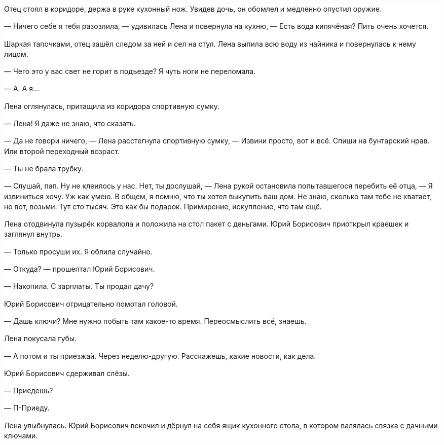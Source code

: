 Отец стоял в коридоре, держа в руке кухонный нож. Увидев дочь, он обомлел и медленно опустил оружие.

— Ничего себе я тебя разозлила, — удивилась Лена и повернула на кухню, — Есть вода кипячёная? Пить очень хочется.

Шаркая тапочками, отец зашёл следом за ней и сел на стул. Лена выпила всю воду из чайника и повернулась к нему лицом.

— Чего это у вас свет не горит в подъезде? Я чуть ноги не переломала.

— А. А я…

Лена оглянулась, притащила из коридора спортивную сумку.

— Лена! Я даже не знаю, что сказать.

— Да не говори ничего, — Лена расстегнула спортивную сумку, — Извини просто, вот и всё. Спиши на бунтарский нрав. Или второй переходный возраст.

— Ты не брала трубку.

— Слушай, пап. Ну не клеилось у нас. Нет, ты дослушай, — Лена рукой остановила попытавшегося перебить её отца, — Я извиниться хочу. Уж как умею. В общем, я помню, что ты хотел выкупить ваш дом. Не знаю, сколько там тебе не хватает, но вот, возьми. Тут сто тысяч. Это как бы подарок. Примирение, искупление, что там ещё.

Лена отодвинула пузырёк корвалола и положила на стол пакет с деньгами. Юрий Борисович приоткрыл краешек и заглянул внутрь.

— Только просуши их. Я облила случайно.

— Откуда? — прошептал Юрий Борисович.

— Накопила. С зарплаты. Ты продал дачу?

Юрий Борисович отрицательно помотал головой.

— Дашь ключи? Мне нужно побыть там какое-то время. Переосмыслить всё, знаешь.

Лена покусала губы.

— А потом и ты приезжай. Через неделю-другую. Расскажешь, какие новости, как дела. 

Юрий Борисович сдерживал слёзы. 

— Приедешь?

— П-Приеду.

Лена улыбнулась. Юрий Борисович вскочил и дёрнул на себя ящик кухонного стола, в котором валялась связка с дачными ключами. 